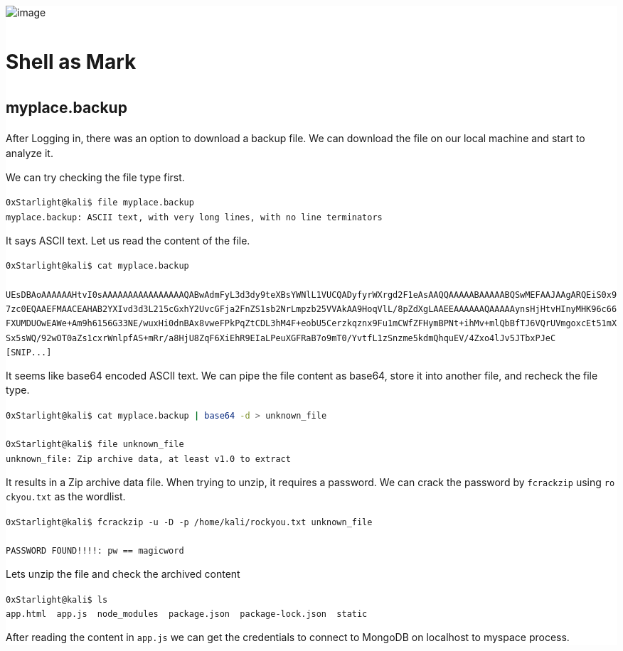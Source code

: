 ![image](https://user-images.githubusercontent.com/59029171/139862329-c026f889-1b47-464e-9b74-60e89ed32cdb.png)

# Shell as Mark

## myplace.backup 

After Logging in, there was an option to download a backup file. We can download the file on our local machine and start to analyze it. 

We can try checking the file type first.
```shell
0xStarlight@kali$ file myplace.backup           
myplace.backup: ASCII text, with very long lines, with no line terminators
```

It says ASCII text. Let us read the content of the file.

```bash
0xStarlight@kali$ cat myplace.backup                                            

UEsDBAoAAAAAAHtvI0sAAAAAAAAAAAAAAAAQABwAdmFyL3d3dy9teXBsYWNlL1VUCQADyfyrWXrgd2F1eAsAAQQAAAAABAAAAABQSwMEFAAJAAgARQEiS0x97zc0EQAAEFMAACEAHAB2YXIvd3d3L215cGxhY2UvcGFja2FnZS1sb2NrLmpzb25VVAkAA9HoqVlL/8pZdXgLAAEEAAAAAAQAAAAAynsHjHtvHInyMHK96c66FXUMDUOwEAWe+Am9h6156G33NE/wuxHi0dnBAx8vweFPkPqZtCDL3hM4F+eobU5Cerzkqznx9Fu1mCWfZFHymBPNt+ihMv+mlQbBfTJ6VQrUVmgoxcEt51mXSx5sWQ/92wOT0aZs1cxrWnlpfAS+mRr/a8HjU8ZqF6XiEhR9EIaLPeuXGFRaB7o9mT0/YvtfL1zSnzme5kdmQhquEV/4Zxo4lJv5JTbxPJeC
[SNIP...]
```

It seems like base64 encoded ASCII text.
We can pipe the file content as base64, store it into another file, and recheck the file type.

```bash
0xStarlight@kali$ cat myplace.backup | base64 -d > unknown_file

0xStarlight@kali$ file unknown_file  
unknown_file: Zip archive data, at least v1.0 to extract
```
It results in a Zip archive data file. When trying to unzip, it requires a password. We can crack the password by `fcrackzip` using `rockyou.txt` as the wordlist.

```shell
0xStarlight@kali$ fcrackzip -u -D -p /home/kali/rockyou.txt unknown_file 

PASSWORD FOUND!!!!: pw == magicword
```

Lets unzip the file and check the archived content

```bash
0xStarlight@kali$ ls                                                                                 
app.html  app.js  node_modules  package.json  package-lock.json  static
```

After reading the content in `app.js` we can get the credentials to connect to MongoDB on localhost to myspace process.
